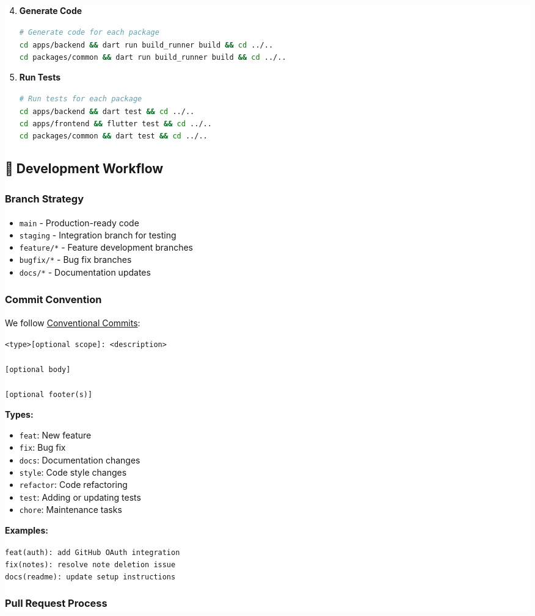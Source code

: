4. **Generate Code**
   ```bash
   # Generate code for each package
   cd apps/backend && dart run build_runner build && cd ../..
   cd packages/common && dart run build_runner build && cd ../..
   ```

5. **Run Tests**
   ```bash
   # Run tests for each package
   cd apps/backend && dart test && cd ../..
   cd apps/frontend && flutter test && cd ../..
   cd packages/common && dart test && cd ../..
   ```

## 🔄 Development Workflow

### Branch Strategy

- `main` - Production-ready code
- `staging` - Integration branch for testing
- `feature/*` - Feature development branches
- `bugfix/*` - Bug fix branches
- `docs/*` - Documentation updates

### Commit Convention

We follow [Conventional Commits](https://www.conventionalcommits.org/):

```
<type>[optional scope]: <description>

[optional body]

[optional footer(s)]
```

**Types:**
- `feat`: New feature
- `fix`: Bug fix
- `docs`: Documentation changes
- `style`: Code style changes
- `refactor`: Code refactoring
- `test`: Adding or updating tests
- `chore`: Maintenance tasks

**Examples:**
```
feat(auth): add GitHub OAuth integration
fix(notes): resolve note deletion issue
docs(readme): update setup instructions
```

### Pull Request Process
